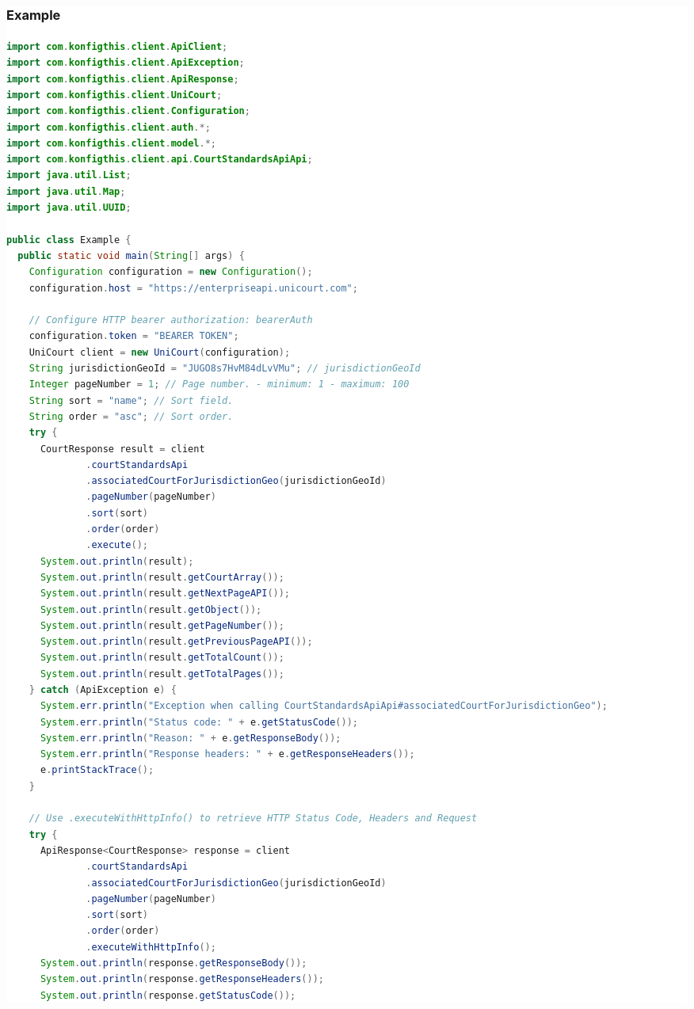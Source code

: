 ### Example
```java
import com.konfigthis.client.ApiClient;
import com.konfigthis.client.ApiException;
import com.konfigthis.client.ApiResponse;
import com.konfigthis.client.UniCourt;
import com.konfigthis.client.Configuration;
import com.konfigthis.client.auth.*;
import com.konfigthis.client.model.*;
import com.konfigthis.client.api.CourtStandardsApiApi;
import java.util.List;
import java.util.Map;
import java.util.UUID;

public class Example {
  public static void main(String[] args) {
    Configuration configuration = new Configuration();
    configuration.host = "https://enterpriseapi.unicourt.com";
    
    // Configure HTTP bearer authorization: bearerAuth
    configuration.token = "BEARER TOKEN";
    UniCourt client = new UniCourt(configuration);
    String jurisdictionGeoId = "JUGO8s7HvM84dLvVMu"; // jurisdictionGeoId
    Integer pageNumber = 1; // Page number. - minimum: 1 - maximum: 100 
    String sort = "name"; // Sort field.
    String order = "asc"; // Sort order.
    try {
      CourtResponse result = client
              .courtStandardsApi
              .associatedCourtForJurisdictionGeo(jurisdictionGeoId)
              .pageNumber(pageNumber)
              .sort(sort)
              .order(order)
              .execute();
      System.out.println(result);
      System.out.println(result.getCourtArray());
      System.out.println(result.getNextPageAPI());
      System.out.println(result.getObject());
      System.out.println(result.getPageNumber());
      System.out.println(result.getPreviousPageAPI());
      System.out.println(result.getTotalCount());
      System.out.println(result.getTotalPages());
    } catch (ApiException e) {
      System.err.println("Exception when calling CourtStandardsApiApi#associatedCourtForJurisdictionGeo");
      System.err.println("Status code: " + e.getStatusCode());
      System.err.println("Reason: " + e.getResponseBody());
      System.err.println("Response headers: " + e.getResponseHeaders());
      e.printStackTrace();
    }

    // Use .executeWithHttpInfo() to retrieve HTTP Status Code, Headers and Request
    try {
      ApiResponse<CourtResponse> response = client
              .courtStandardsApi
              .associatedCourtForJurisdictionGeo(jurisdictionGeoId)
              .pageNumber(pageNumber)
              .sort(sort)
              .order(order)
              .executeWithHttpInfo();
      System.out.println(response.getResponseBody());
      System.out.println(response.getResponseHeaders());
      System.out.println(response.getStatusCode());
```